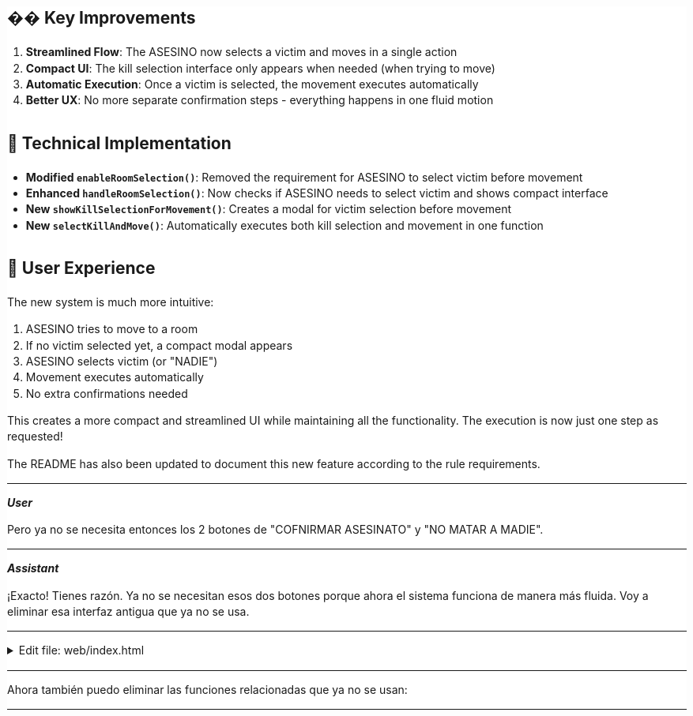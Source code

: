 ## �� Key Improvements

1. **Streamlined Flow**: The ASESINO now selects a victim and moves in a single action
2. **Compact UI**: The kill selection interface only appears when needed (when trying to move)
3. **Automatic Execution**: Once a victim is selected, the movement executes automatically
4. **Better UX**: No more separate confirmation steps - everything happens in one fluid motion

## 🔧 Technical Implementation

- **Modified `enableRoomSelection()`**: Removed the requirement for ASESINO to select victim before movement
- **Enhanced `handleRoomSelection()`**: Now checks if ASESINO needs to select victim and shows compact interface
- **New `showKillSelectionForMovement()`**: Creates a modal for victim selection before movement
- **New `selectKillAndMove()`**: Automatically executes both kill selection and movement in one function

## 📱 User Experience

The new system is much more intuitive:
1. ASESINO tries to move to a room
2. If no victim selected yet, a compact modal appears
3. ASESINO selects victim (or "NADIE")
4. Movement executes automatically
5. No extra confirmations needed

This creates a more compact and streamlined UI while maintaining all the functionality. The execution is now just one step as requested!

The README has also been updated to document this new feature according to the rule requirements.

---

_**User**_

Pero ya no se necesita entonces los 2 botones de "COFNIRMAR ASESINATO" y "NO MATAR A MADIE".

---

_**Assistant**_

¡Exacto! Tienes razón. Ya no se necesitan esos dos botones porque ahora el sistema funciona de manera más fluida. Voy a eliminar esa interfaz antigua que ya no se usa.


---

<details><summary>Edit file: web/index.html</summary></details>

---

Ahora también puedo eliminar las funciones relacionadas que ya no se usan:


---
